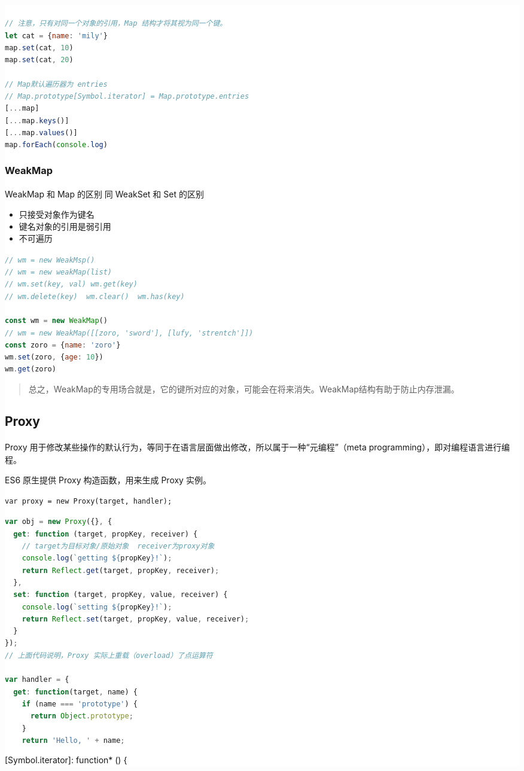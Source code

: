 ```js

// 注意，只有对同一个对象的引用，Map 结构才将其视为同一个键。
let cat = {name: 'mily'}
map.set(cat, 10)
map.set(cat, 20)

// Map默认遍历器为 entries
// Map.prototype[Symbol.iterator] = Map.prototype.entries
[...map]
[...map.keys()]
[...map.values()]
map.forEach(console.log)

```

### WeakMap
WeakMap 和 Map 的区别 同  WeakSet 和 Set 的区别

- 只接受对象作为键名
- 键名对象的引用是弱引用
- 不可遍历

```js
// wm = new WeakMsp()
// wm = new weakMap(list)
// wm.set(key, val) wm.get(key)
// wm.delete(key)  wm.clear()  wm.has(key)

const wm = new WeakMap()
// wm = new WeakMap([[zoro, 'sword'], [lufy, 'strentch']])
const zoro = {name: 'zoro'}
wm.set(zoro, {age: 10})
wm.get(zoro)

```

> 总之，WeakMap的专用场合就是，它的键所对应的对象，可能会在将来消失。WeakMap结构有助于防止内存泄漏。

## Proxy
Proxy 用于修改某些操作的默认行为，等同于在语言层面做出修改，所以属于一种“元编程”（meta programming），即对编程语言进行编程。

ES6 原生提供 Proxy 构造函数，用来生成 Proxy 实例。

`var proxy = new Proxy(target, handler);`

```js
var obj = new Proxy({}, {
  get: function (target, propKey, receiver) {
    // target为目标对象/原始对象  receiver为proxy对象
    console.log(`getting ${propKey}!`);
    return Reflect.get(target, propKey, receiver);
  },
  set: function (target, propKey, value, receiver) {
    console.log(`setting ${propKey}!`);
    return Reflect.set(target, propKey, value, receiver);
  }
});
// 上面代码说明，Proxy 实际上重载（overload）了点运算符

var handler = {
  get: function(target, name) {
    if (name === 'prototype') {
      return Object.prototype;
    }
    return 'Hello, ' + name;
```

  [Symbol.iterator]: function* () {